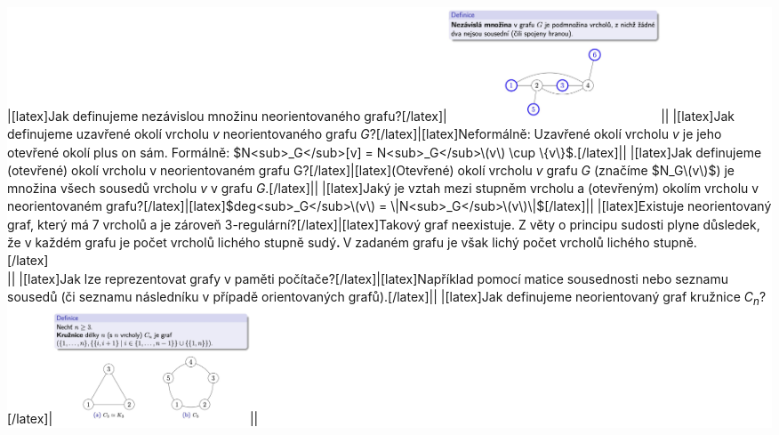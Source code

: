 |[latex]Jak definujeme nezávislou množinu neorientovaného grafu?[/latex]|<img style="height:128px;width:auto;" src="media/paste-26ee8de9e67c742a64bcf3e8509c727c98398925.jpg">||
|[latex]Jak definujeme uzavřené okolí vrcholu $v$ neorientovaného grafu $G$?[/latex]|[latex]Neformálně: Uzavřené okolí vrcholu $v$ je jeho otevřené okolí plus on sám. Formálně: $N<sub>_G</sub>[v] = N<sub>_G</sub>\(v\) \cup \{v\}$.[/latex]||
|[latex]Jak definujeme \(otevřené\) okolí vrcholu v neorientovaném grafu G?[/latex]|[latex]\(Otevřené\) okolí vrcholu $v$ grafu $G$ \(značíme $N_G\(v\)$\) je množina všech sousedů vrcholu $v$ v grafu $G$.[/latex]||
|[latex]Jaký je vztah mezi stupněm vrcholu a \(otevřeným\) okolím vrcholu v neorientovaném grafu?[/latex]|[latex]$deg<sub>_G</sub>\(v\) = \|N<sub>_G</sub>\(v\)\|$[/latex]||
|[latex]Existuje neorientovaný graf, který má 7 vrcholů a je zároveň 3-regulární?[/latex]|[latex]Takový graf neexistuje. Z věty o principu sudosti plyne důsledek, že v&nbsp;každém grafu je počet vrcholů lichého stupně sudý<b>. </b>V zadaném grafu je však lichý počet vrcholů lichého stupně.<br>[/latex]<br>||
|[latex]Jak lze reprezentovat grafy v paměti počítače?[/latex]|[latex]Například pomocí matice sousednosti nebo seznamu sousedů \(či seznamu následníku v případě orientovaných grafů\).[/latex]||
|[latex]Jak definujeme neorientovaný&nbsp;graf kružnice $C_n$?[/latex]|<img style="height:128px;width:auto;" src="media/paste-fd850f3fd7743d61e134ef85f981b5fe091eb1b6.jpg">||